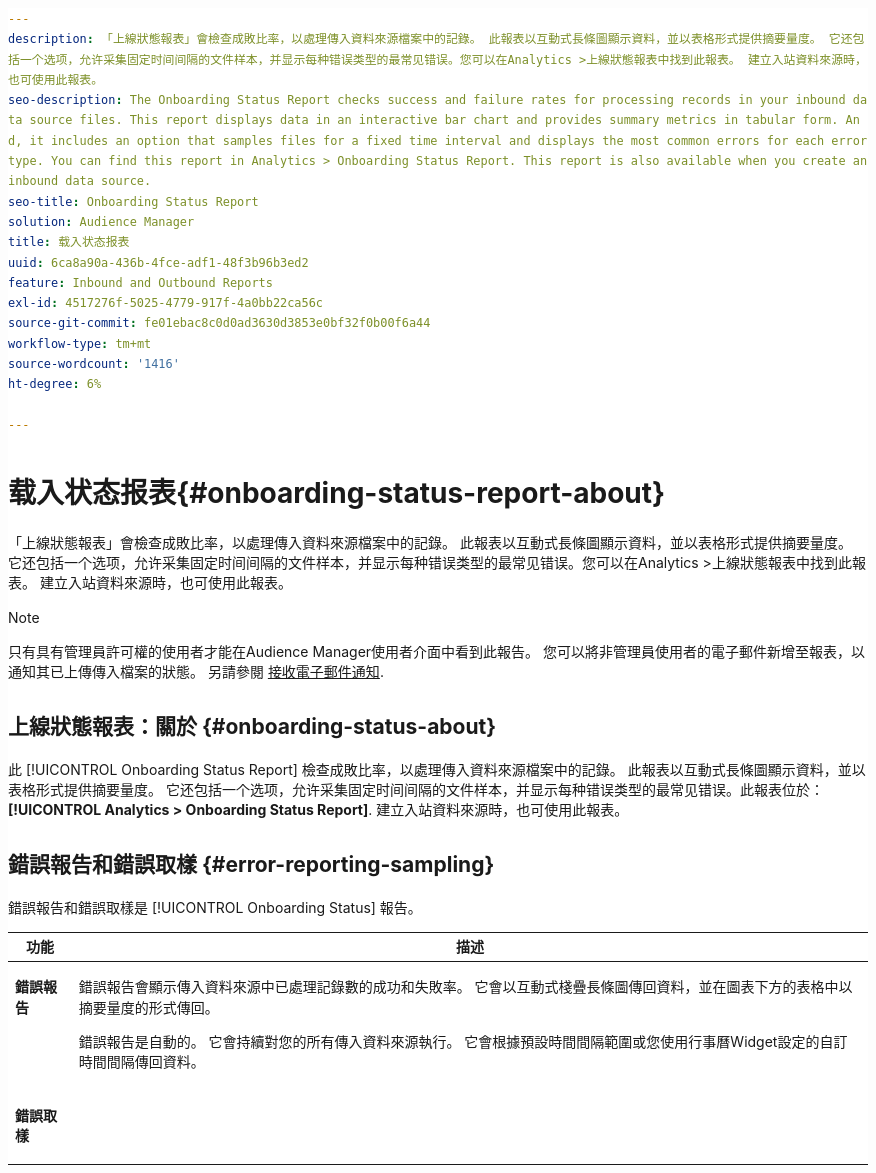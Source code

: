 ```yaml
---
description: 「上線狀態報表」會檢查成敗比率，以處理傳入資料來源檔案中的記錄。 此報表以互動式長條圖顯示資料，並以表格形式提供摘要量度。 它还包括一个选项，允许采集固定时间间隔的文件样本，并显示每种错误类型的最常见错误。您可以在Analytics >上線狀態報表中找到此報表。 建立入站資料來源時，也可使用此報表。
seo-description: The Onboarding Status Report checks success and failure rates for processing records in your inbound data source files. This report displays data in an interactive bar chart and provides summary metrics in tabular form. And, it includes an option that samples files for a fixed time interval and displays the most common errors for each error type. You can find this report in Analytics > Onboarding Status Report. This report is also available when you create an inbound data source.
seo-title: Onboarding Status Report
solution: Audience Manager
title: 载入状态报表
uuid: 6ca8a90a-436b-4fce-adf1-48f3b96b3ed2
feature: Inbound and Outbound Reports
exl-id: 4517276f-5025-4779-917f-4a0bb22ca56c
source-git-commit: fe01ebac8c0d0ad3630d3853e0bf32f0b00f6a44
workflow-type: tm+mt
source-wordcount: '1416'
ht-degree: 6%

---
```


# 载入状态报表{#onboarding-status-report-about}

「上線狀態報表」會檢查成敗比率，以處理傳入資料來源檔案中的記錄。 此報表以互動式長條圖顯示資料，並以表格形式提供摘要量度。 它还包括一个选项，允许采集固定时间间隔的文件样本，并显示每种错误类型的最常见错误。您可以在Analytics >上線狀態報表中找到此報表。 建立入站資料來源時，也可使用此報表。

>[!NOTE]
>
>只有具有管理員許可權的使用者才能在Audience Manager使用者介面中看到此報告。 您可以將非管理員使用者的電子郵件新增至報表，以通知其已上傳傳入檔案的狀態。 另請參閱 [接收電子郵件通知](/help/using/reporting/onboarding-status-report.md#receive-email-notifications).

## 上線狀態報表：關於 {#onboarding-status-about}

此 [!UICONTROL Onboarding Status Report] 檢查成敗比率，以處理傳入資料來源檔案中的記錄。 此報表以互動式長條圖顯示資料，並以表格形式提供摘要量度。 它还包括一个选项，允许采集固定时间间隔的文件样本，并显示每种错误类型的最常见错误。此報表位於： **[!UICONTROL Analytics > Onboarding Status Report]**. 建立入站資料來源時，也可使用此報表。

## 錯誤報告和錯誤取樣 {#error-reporting-sampling}

錯誤報告和錯誤取樣是 [!UICONTROL Onboarding Status] 報告。

<table id="table_4706D891D4C545E8BF9D8A0CC052CC48"> 
 <thead> 
  <tr> 
   <th colname="col1" class="entry"> 功能 </th> 
   <th colname="col2" class="entry"> 描述 </th> 
  </tr> 
 </thead>
 <tbody> 
  <tr> 
   <td colname="col1"> <p> <b>錯誤報告</b> </p> </td>
   <td colname="col2"> <p>錯誤報告會顯示傳入資料來源中已處理記錄數的成功和失敗率。 它會以互動式棧疊長條圖傳回資料，並在圖表下方的表格中以摘要量度的形式傳回。 </p> <p>錯誤報告是自動的。 它會持續對您的所有傳入資料來源執行。 它會根據預設時間間隔範圍或您使用行事曆Widget設定的自訂時間間隔傳回資料。 </p> </td> 
  </tr> 
  <tr> 
   <td colname="col1"> <p> <b>錯誤取樣</b> </p> </td>